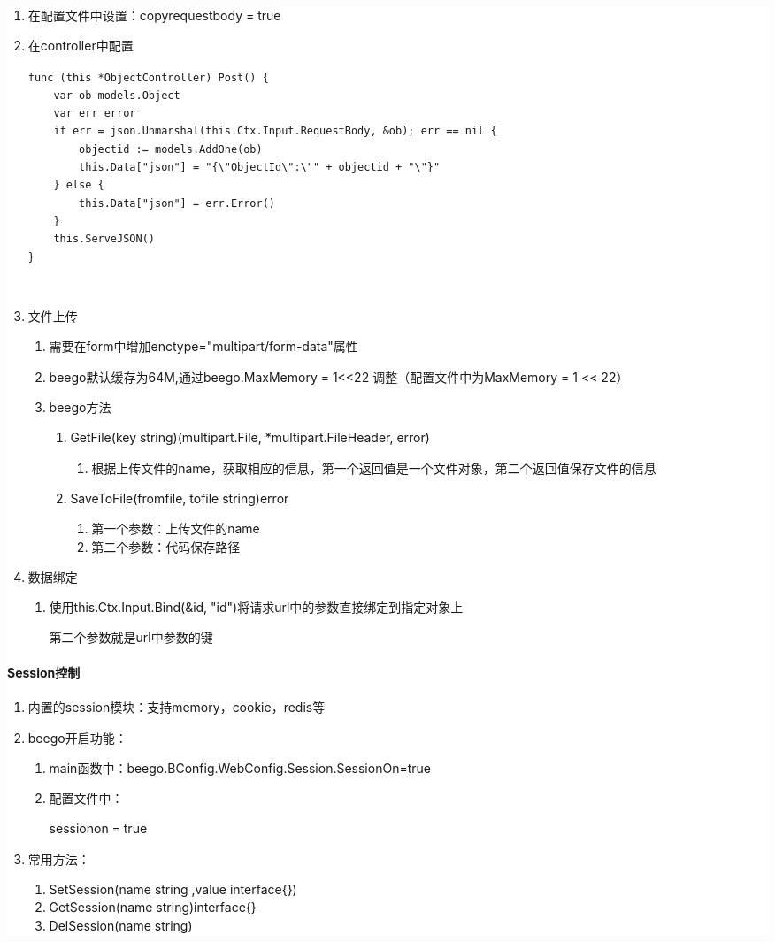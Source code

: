    1. 在配置文件中设置：copyrequestbody = true

   2. 在controller中配置

      ```
      func (this *ObjectController) Post() {
          var ob models.Object
          var err error
          if err = json.Unmarshal(this.Ctx.Input.RequestBody, &ob); err == nil {
              objectid := models.AddOne(ob)
              this.Data["json"] = "{\"ObjectId\":\"" + objectid + "\"}"
          } else {
              this.Data["json"] = err.Error()
          }
          this.ServeJSON()
      }
      ```

      ​	

5. 文件上传

   1. 需要在form中增加enctype="multipart/form-data"属性

   2. beego默认缓存为64M,通过beego.MaxMemory = 1<<22 调整（配置文件中为MaxMemory = 1 << 22）

   3. beego方法

      1. GetFile(key string)(multipart.File, *multipart.FileHeader, error)

         1. 根据上传文件的name，获取相应的信息，第一个返回值是一个文件对象，第二个返回值保存文件的信息

      2. SaveToFile(fromfile, tofile string)error

         1. 第一个参数：上传文件的name
         2. 第二个参数：代码保存路径



6. 数据绑定

   1. 使用this.Ctx.Input.Bind(&id, "id")将请求url中的参数直接绑定到指定对象上

      第二个参数就是url中参数的键

#### Session控制

1. 内置的session模块：支持memory，cookie，redis等

2. beego开启功能：

   1. main函数中：beego.BConfig.WebConfig.Session.SessionOn=true

   2. 配置文件中：

      sessionon = true

3. 常用方法：

   1. SetSession(name string ,value interface{})
   2. GetSession(name string)interface{}
   3. DelSession(name string)

